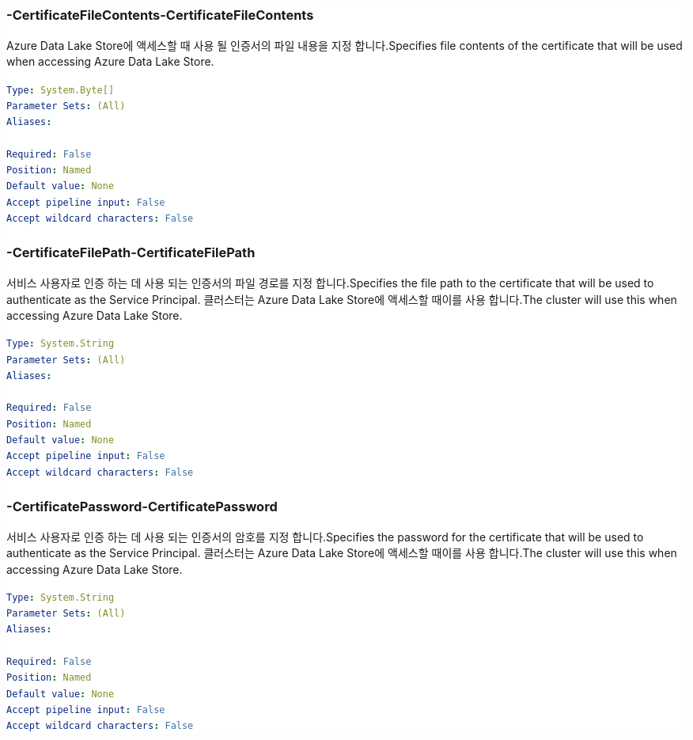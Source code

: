 ### <span data-ttu-id="dde0b-117">-CertificateFileContents</span><span class="sxs-lookup"><span data-stu-id="dde0b-117">-CertificateFileContents</span></span>
<span data-ttu-id="dde0b-118">Azure Data Lake Store에 액세스할 때 사용 될 인증서의 파일 내용을 지정 합니다.</span><span class="sxs-lookup"><span data-stu-id="dde0b-118">Specifies file contents of the certificate that will be used when accessing Azure Data Lake Store.</span></span>

```yaml
Type: System.Byte[]
Parameter Sets: (All)
Aliases:

Required: False
Position: Named
Default value: None
Accept pipeline input: False
Accept wildcard characters: False
```

### <span data-ttu-id="dde0b-119">-CertificateFilePath</span><span class="sxs-lookup"><span data-stu-id="dde0b-119">-CertificateFilePath</span></span>
<span data-ttu-id="dde0b-120">서비스 사용자로 인증 하는 데 사용 되는 인증서의 파일 경로를 지정 합니다.</span><span class="sxs-lookup"><span data-stu-id="dde0b-120">Specifies the file path to the certificate that will be used to authenticate as the Service Principal.</span></span>
<span data-ttu-id="dde0b-121">클러스터는 Azure Data Lake Store에 액세스할 때이를 사용 합니다.</span><span class="sxs-lookup"><span data-stu-id="dde0b-121">The cluster will use this when accessing Azure Data Lake Store.</span></span>

```yaml
Type: System.String
Parameter Sets: (All)
Aliases:

Required: False
Position: Named
Default value: None
Accept pipeline input: False
Accept wildcard characters: False
```

### <span data-ttu-id="dde0b-122">-CertificatePassword</span><span class="sxs-lookup"><span data-stu-id="dde0b-122">-CertificatePassword</span></span>
<span data-ttu-id="dde0b-123">서비스 사용자로 인증 하는 데 사용 되는 인증서의 암호를 지정 합니다.</span><span class="sxs-lookup"><span data-stu-id="dde0b-123">Specifies the password for the certificate that will be used to authenticate as the Service Principal.</span></span>
<span data-ttu-id="dde0b-124">클러스터는 Azure Data Lake Store에 액세스할 때이를 사용 합니다.</span><span class="sxs-lookup"><span data-stu-id="dde0b-124">The cluster will use this when accessing Azure Data Lake Store.</span></span>

```yaml
Type: System.String
Parameter Sets: (All)
Aliases:

Required: False
Position: Named
Default value: None
Accept pipeline input: False
Accept wildcard characters: False
```
